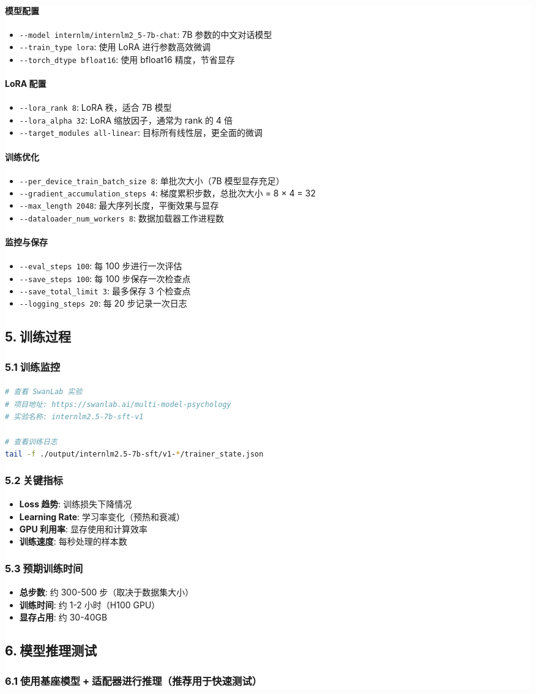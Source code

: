 #### **模型配置**
- `--model internlm/internlm2_5-7b-chat`: 7B 参数的中文对话模型
- `--train_type lora`: 使用 LoRA 进行参数高效微调
- `--torch_dtype bfloat16`: 使用 bfloat16 精度，节省显存

#### **LoRA 配置**
- `--lora_rank 8`: LoRA 秩，适合 7B 模型
- `--lora_alpha 32`: LoRA 缩放因子，通常为 rank 的 4 倍
- `--target_modules all-linear`: 目标所有线性层，更全面的微调

#### **训练优化**
- `--per_device_train_batch_size 8`: 单批次大小（7B 模型显存充足）
- `--gradient_accumulation_steps 4`: 梯度累积步数，总批次大小 = 8 × 4 = 32
- `--max_length 2048`: 最大序列长度，平衡效果与显存
- `--dataloader_num_workers 8`: 数据加载器工作进程数

#### **监控与保存**
- `--eval_steps 100`: 每 100 步进行一次评估
- `--save_steps 100`: 每 100 步保存一次检查点
- `--save_total_limit 3`: 最多保存 3 个检查点
- `--logging_steps 20`: 每 20 步记录一次日志

## 5. 训练过程

### 5.1 训练监控
```bash
# 查看 SwanLab 实验
# 项目地址: https://swanlab.ai/multi-model-psychology
# 实验名称: internlm2.5-7b-sft-v1

# 查看训练日志
tail -f ./output/internlm2.5-7b-sft/v1-*/trainer_state.json
```

### 5.2 关键指标
- **Loss 趋势**: 训练损失下降情况
- **Learning Rate**: 学习率变化（预热和衰减）
- **GPU 利用率**: 显存使用和计算效率
- **训练速度**: 每秒处理的样本数

### 5.3 预期训练时间
- **总步数**: 约 300-500 步（取决于数据集大小）
- **训练时间**: 约 1-2 小时（H100 GPU）
- **显存占用**: 约 30-40GB

## 6. 模型推理测试

### 6.1 使用基座模型 + 适配器进行推理（推荐用于快速测试）
